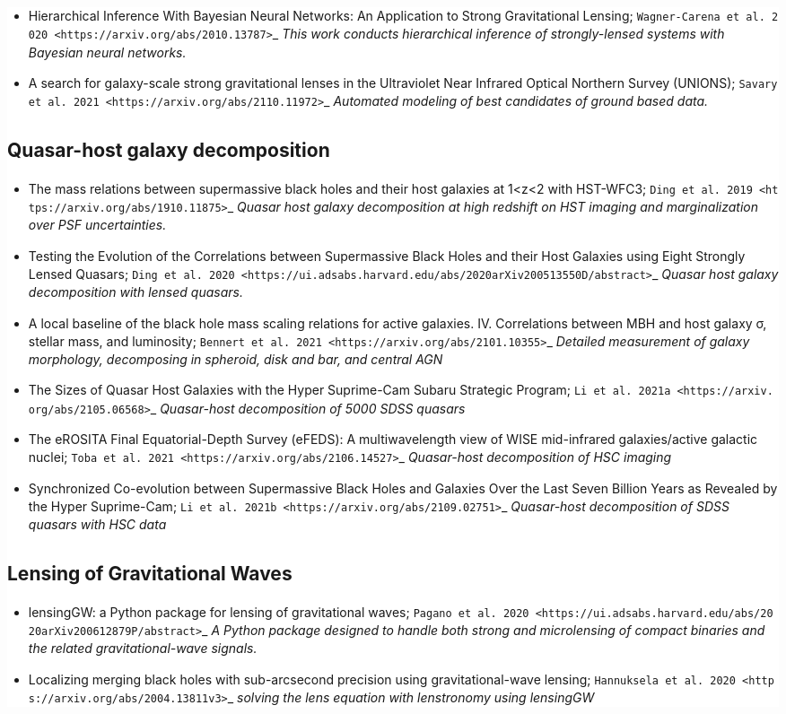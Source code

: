 * Hierarchical Inference With Bayesian Neural Networks: An Application to Strong Gravitational Lensing; `Wagner-Carena et al. 2020 <https://arxiv.org/abs/2010.13787>`_
    *This work conducts hierarchical inference of strongly-lensed systems with Bayesian neural networks.*

* A search for galaxy-scale strong gravitational lenses in the Ultraviolet Near Infrared Optical Northern Survey (UNIONS); `Savary et al. 2021 <https://arxiv.org/abs/2110.11972>`_
    *Automated modeling of best candidates of ground based data.*





Quasar-host galaxy decomposition
--------------------------------


* The mass relations between supermassive black holes and their host galaxies at 1<z<2 with HST-WFC3; `Ding et al. 2019 <https://arxiv.org/abs/1910.11875>`_
    *Quasar host galaxy decomposition at high redshift on HST imaging and marginalization over PSF uncertainties.*

* Testing the Evolution of the Correlations between Supermassive Black Holes and their Host Galaxies using Eight Strongly Lensed Quasars; `Ding et al. 2020 <https://ui.adsabs.harvard.edu/abs/2020arXiv200513550D/abstract>`_
    *Quasar host galaxy decomposition with lensed quasars.*

* A local baseline of the black hole mass scaling relations for active galaxies. IV. Correlations between MBH and host galaxy σ, stellar mass, and luminosity; `Bennert et al. 2021 <https://arxiv.org/abs/2101.10355>`_
    *Detailed measurement of galaxy morphology, decomposing in spheroid, disk and bar, and central AGN*

* The Sizes of Quasar Host Galaxies with the Hyper Suprime-Cam Subaru Strategic Program; `Li et al. 2021a <https://arxiv.org/abs/2105.06568>`_
    *Quasar-host decomposition of 5000 SDSS quasars*

* The eROSITA Final Equatorial-Depth Survey (eFEDS): A multiwavelength view of WISE mid-infrared galaxies/active galactic nuclei; `Toba et al. 2021 <https://arxiv.org/abs/2106.14527>`_
    *Quasar-host decomposition of HSC imaging*

* Synchronized Co-evolution between Supermassive Black Holes and Galaxies Over the Last Seven Billion Years as Revealed by the Hyper Suprime-Cam; `Li et al. 2021b <https://arxiv.org/abs/2109.02751>`_
    *Quasar-host decomposition of SDSS quasars with HSC data*






Lensing of Gravitational Waves
------------------------------
* lensingGW: a Python package for lensing of gravitational waves; `Pagano et al. 2020 <https://ui.adsabs.harvard.edu/abs/2020arXiv200612879P/abstract>`_
    *A Python package designed to handle both strong and microlensing of compact binaries and the related gravitational-wave signals.*

* Localizing merging black holes with sub-arcsecond precision using gravitational-wave lensing; `Hannuksela et al. 2020 <https://arxiv.org/abs/2004.13811v3>`_
    *solving the lens equation with lenstronomy using lensingGW*
